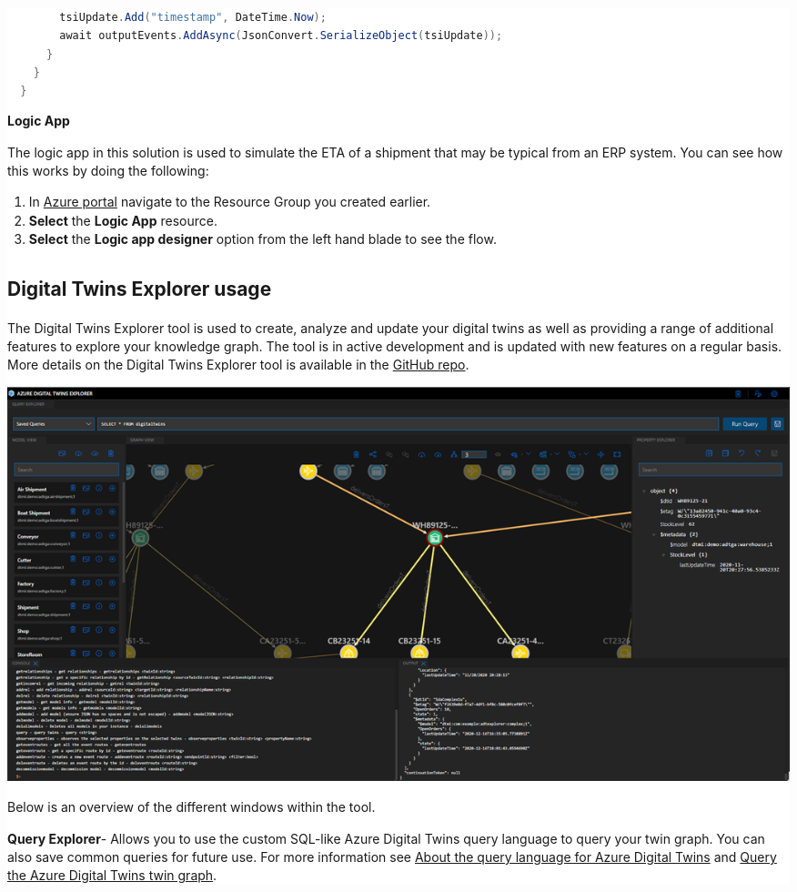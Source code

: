 ```c#
        tsiUpdate.Add("timestamp", DateTime.Now);
        await outputEvents.AddAsync(JsonConvert.SerializeObject(tsiUpdate));
      }
    }
  }
```

**Logic App**

The logic app in this solution is used to simulate the ETA of a shipment that may be typical from an ERP system. You can see how this works by doing the following:

1. In [Azure portal](https://portal.azure.com/) navigate to the Resource Group you created earlier.
1. **Select** the **Logic App** resource.
1. **Select** the **Logic app designer** option from the left hand blade to see the flow.


## Digital Twins Explorer usage

The Digital Twins Explorer tool is used to create, analyze and update your digital twins as well as providing a range of additional features to explore your knowledge graph. The tool is in active development and is updated with new features on a regular basis. More details on the Digital Twins Explorer tool is available in the [GitHub repo](https://github.com/Azure-Samples/digital-twins-explorer).

![Digital Twins Explorer](./images/adt_explorer.png)

Below is an overview of the different windows within the tool.

**Query Explorer**- Allows you to use the custom SQL-like Azure Digital Twins query language to query your twin graph. You can also save common queries for future use. For more information see [About the query language for Azure Digital Twins](https://docs.microsoft.com/en-us/azure/digital-twins/concepts-query-language) and [Query the Azure Digital Twins twin graph](https://docs.microsoft.com/en-us/azure/digital-twins/how-to-query-graph).
